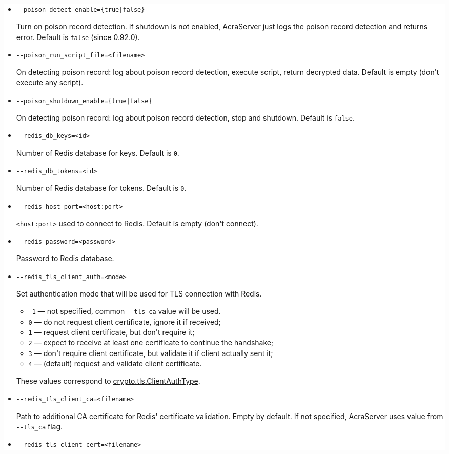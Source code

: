 * `--poison_detect_enable={true|false}`

  Turn on poison record detection. If shutdown is not enabled, AcraServer just logs the poison record detection and returns error.
  Default is `false` (since 0.92.0).

* `--poison_run_script_file=<filename>`

  On detecting poison record: log about poison record detection, execute script, return decrypted data.
  Default is empty (don't execute any script).

* `--poison_shutdown_enable={true|false}`

  On detecting poison record: log about poison record detection, stop and shutdown.
  Default is `false`.

* `--redis_db_keys=<id>`

  Number of Redis database for keys.
  Default is `0`.
  
  

* `--redis_db_tokens=<id>`

  Number of Redis database for tokens.
  Default is `0`.
  
  

* `--redis_host_port=<host:port>`

  `<host:port>` used to connect to Redis.
  Default is empty (don't connect).

* `--redis_password=<password>`

  Password to Redis database.

* `--redis_tls_client_auth=<mode>`

  Set authentication mode that will be used for TLS connection with Redis.

  * `-1` — not specified, common `--tls_ca` value will be used.
  * `0` — do not request client certificate, ignore it if received;
  * `1` — request client certificate, but don't require it;
  * `2` — expect to receive at least one certificate to continue the handshake;
  * `3` — don't require client certificate, but validate it if client actually sent it;
  * `4` — (default) request and validate client certificate.

  These values correspond to [crypto.tls.ClientAuthType](https://golang.org/pkg/crypto/tls/#ClientAuthType).

* `--redis_tls_client_ca=<filename>`

  Path to additional CA certificate for Redis' certificate validation.
  Empty by default.
  If not specified, AcraServer uses value from `--tls_ca` flag.


* `--redis_tls_client_cert=<filename>`
